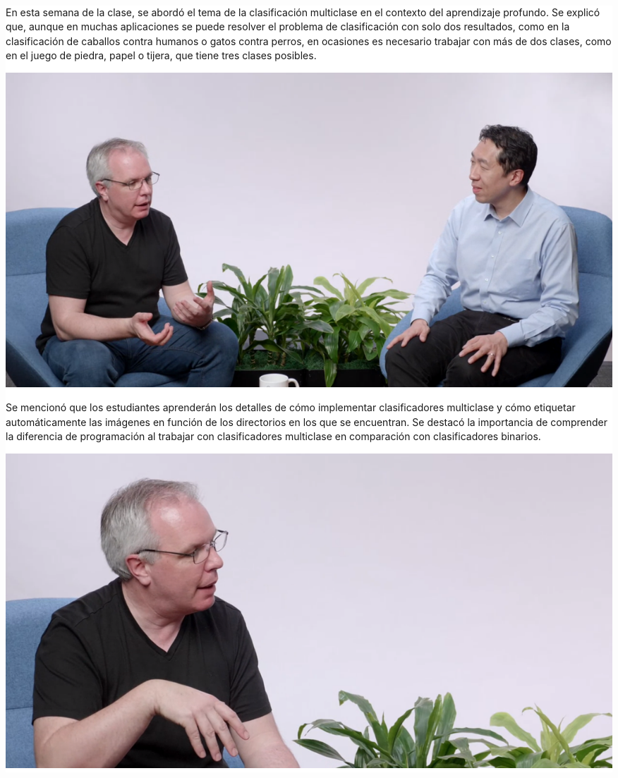 En esta semana de la clase, se abordó el tema de la clasificación multiclase en el contexto del aprendizaje profundo. Se explicó que, aunque en muchas aplicaciones se puede resolver el problema de clasificación con solo dos resultados, como en la clasificación de caballos contra humanos o gatos contra perros, en ocasiones es necesario trabajar con más de dos clases, como en el juego de piedra, papel o tijera, que tiene tres clases posibles.

![img_1.png](ims%2FW4%2Fimg_1.png)

Se mencionó que los estudiantes aprenderán los detalles de cómo implementar clasificadores multiclase y cómo etiquetar automáticamente las imágenes en función de los directorios en los que se encuentran. Se destacó la importancia de comprender la diferencia de programación al trabajar con clasificadores multiclase en comparación con clasificadores binarios.

![img_2.png](ims%2FW4%2Fimg_2.png)
